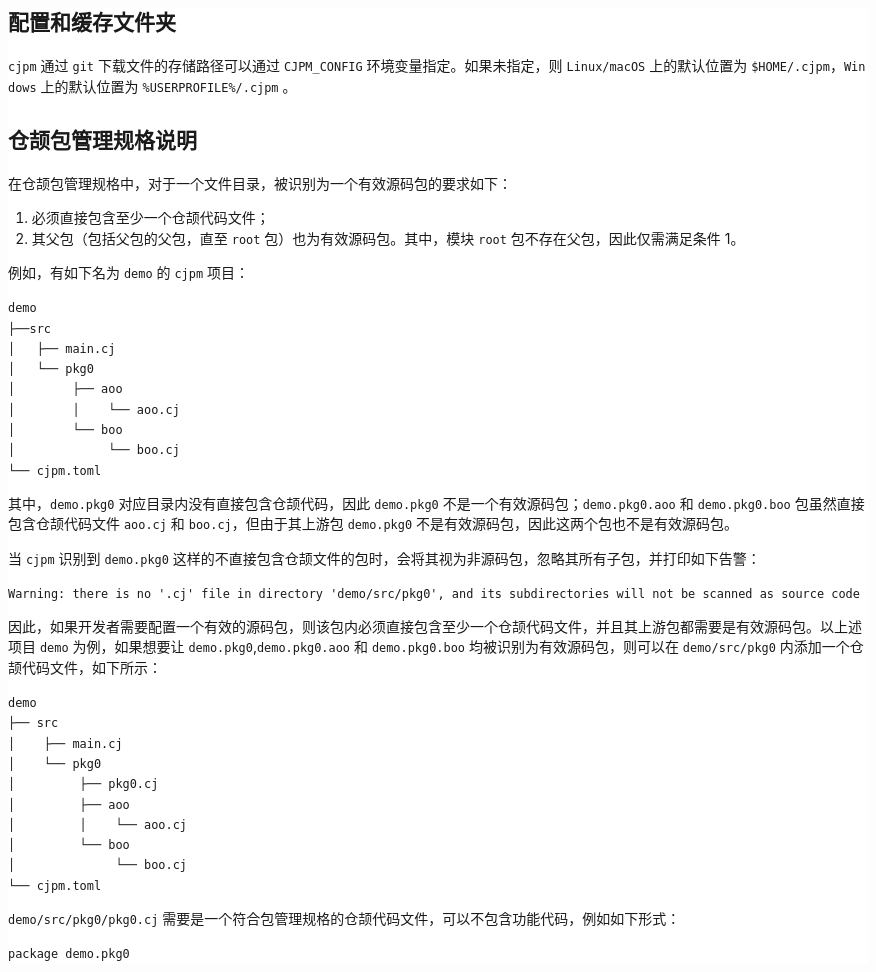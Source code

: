 ## 配置和缓存文件夹

`cjpm` 通过 `git` 下载文件的存储路径可以通过 `CJPM_CONFIG` 环境变量指定。如果未指定，则 `Linux/macOS` 上的默认位置为 `$HOME/.cjpm`，`Windows` 上的默认位置为 `%USERPROFILE%/.cjpm` 。

## 仓颉包管理规格说明

在仓颉包管理规格中，对于一个文件目录，被识别为一个有效源码包的要求如下：

1. 必须直接包含至少一个仓颉代码文件；
2. 其父包（包括父包的父包，直至 `root` 包）也为有效源码包。其中，模块 `root` 包不存在父包，因此仅需满足条件 1。

例如，有如下名为 `demo` 的 `cjpm` 项目：

```text
demo
├──src
│   ├── main.cj
│   └── pkg0
│        ├── aoo
│        │    └── aoo.cj
│        └── boo
│             └── boo.cj
└── cjpm.toml
```

其中，`demo.pkg0` 对应目录内没有直接包含仓颉代码，因此 `demo.pkg0` 不是一个有效源码包；`demo.pkg0.aoo` 和 `demo.pkg0.boo` 包虽然直接包含仓颉代码文件 `aoo.cj` 和 `boo.cj`，但由于其上游包 `demo.pkg0` 不是有效源码包，因此这两个包也不是有效源码包。

当 `cjpm` 识别到 `demo.pkg0` 这样的不直接包含仓颉文件的包时，会将其视为非源码包，忽略其所有子包，并打印如下告警：

```text
Warning: there is no '.cj' file in directory 'demo/src/pkg0', and its subdirectories will not be scanned as source code
```

因此，如果开发者需要配置一个有效的源码包，则该包内必须直接包含至少一个仓颉代码文件，并且其上游包都需要是有效源码包。以上述项目 `demo` 为例，如果想要让 `demo.pkg0`,`demo.pkg0.aoo` 和 `demo.pkg0.boo` 均被识别为有效源码包，则可以在 `demo/src/pkg0` 内添加一个仓颉代码文件，如下所示：

```text
demo
├── src
│    ├── main.cj
│    └── pkg0
│         ├── pkg0.cj
│         ├── aoo
│         │    └── aoo.cj
│         └── boo
│              └── boo.cj
└── cjpm.toml
```

`demo/src/pkg0/pkg0.cj` 需要是一个符合包管理规格的仓颉代码文件，可以不包含功能代码，例如如下形式：

```cangjie
package demo.pkg0
```

